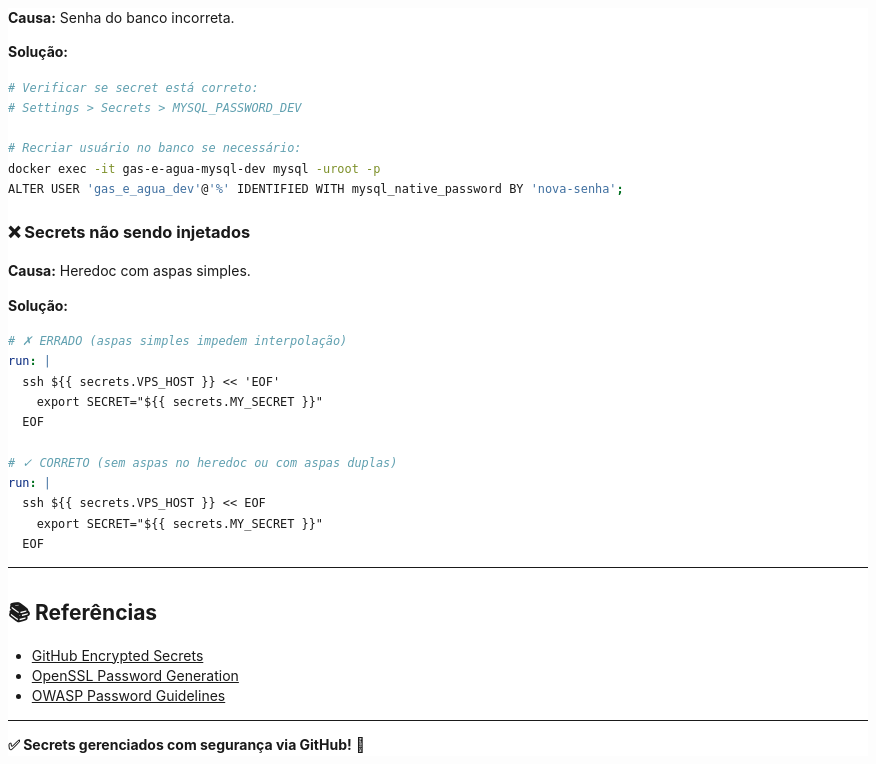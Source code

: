 **Causa:** Senha do banco incorreta.

**Solução:**
```bash
# Verificar se secret está correto:
# Settings > Secrets > MYSQL_PASSWORD_DEV

# Recriar usuário no banco se necessário:
docker exec -it gas-e-agua-mysql-dev mysql -uroot -p
ALTER USER 'gas_e_agua_dev'@'%' IDENTIFIED WITH mysql_native_password BY 'nova-senha';
```

### ❌ Secrets não sendo injetados

**Causa:** Heredoc com aspas simples.

**Solução:**
```yaml
# ✗ ERRADO (aspas simples impedem interpolação)
run: |
  ssh ${{ secrets.VPS_HOST }} << 'EOF'
    export SECRET="${{ secrets.MY_SECRET }}"
  EOF

# ✓ CORRETO (sem aspas no heredoc ou com aspas duplas)
run: |
  ssh ${{ secrets.VPS_HOST }} << EOF
    export SECRET="${{ secrets.MY_SECRET }}"
  EOF
```

---

## 📚 Referências

- [GitHub Encrypted Secrets](https://docs.github.com/en/actions/security-guides/encrypted-secrets)
- [OpenSSL Password Generation](https://www.openssl.org/docs/man1.1.1/man1/rand.html)
- [OWASP Password Guidelines](https://cheatsheetseries.owasp.org/cheatsheets/Authentication_Cheat_Sheet.html)

---

**✅ Secrets gerenciados com segurança via GitHub!** 🔐

